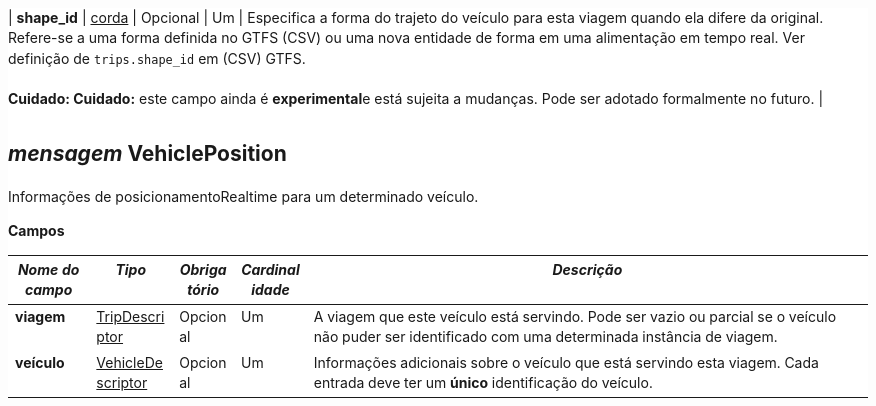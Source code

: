 | **shape_id**        | [corda](https://developers.google.com/protocol-buffers/docs/proto#scalar) | Opcional                    | Um                  | Especifica a forma do trajeto do veículo para esta viagem quando ela difere da original. Refere-se a uma forma definida no GTFS (CSV) ou uma nova entidade de forma em uma alimentação em tempo real. Ver definição de `trips.shape_id` em (CSV) GTFS. <br/><br/>**Cuidado: Cuidado:** este campo ainda é **experimental**e está sujeita a mudanças. Pode ser adotado formalmente no futuro.                                                                                                                                                                                                                                                                                                                                                                                                                                                                                                                                                                                                                                                                                                                                                                                                                                                                                                                                                                      |

## _mensagem_ VehiclePosition

Informações de posicionamentoRealtime para um determinado veículo.

**Campos**

| _**Nome do campo**_           | _**Tipo**_                                                                 | _**Obrigatório**_ | _**Cardinalidade**_ | _**Descrição**_                                                                                                                                                                                                                                                                                                                                                                                                                                                                                                                                                                                                                                                                                                                                                                                                                                                                                   |
| ----------------------------- | -------------------------------------------------------------------------- | ----------------- | ------------------- | ------------------------------------------------------------------------------------------------------------------------------------------------------------------------------------------------------------------------------------------------------------------------------------------------------------------------------------------------------------------------------------------------------------------------------------------------------------------------------------------------------------------------------------------------------------------------------------------------------------------------------------------------------------------------------------------------------------------------------------------------------------------------------------------------------------------------------------------------------------------------------------------------- |
| **viagem**                    | [TripDescriptor](#message-tripdescriptor)                                  | Opcional          | Um                  | A viagem que este veículo está servindo. Pode ser vazio ou parcial se o veículo não puder ser identificado com uma determinada instância de viagem.                                                                                                                                                                                                                                                                                                                                                                                                                                                                                                                                                                                                                                                                                                                                               |
| **veículo**                   | [VehicleDescriptor](#message-vehicledescriptor)                            | Opcional          | Um                  | Informações adicionais sobre o veículo que está servindo esta viagem. Cada entrada deve ter um **único** identificação do veículo.                                                                                                                                                                                                                                                                                                                                                                                                                                                                                                                                                                                                                                                                                                                                                                |